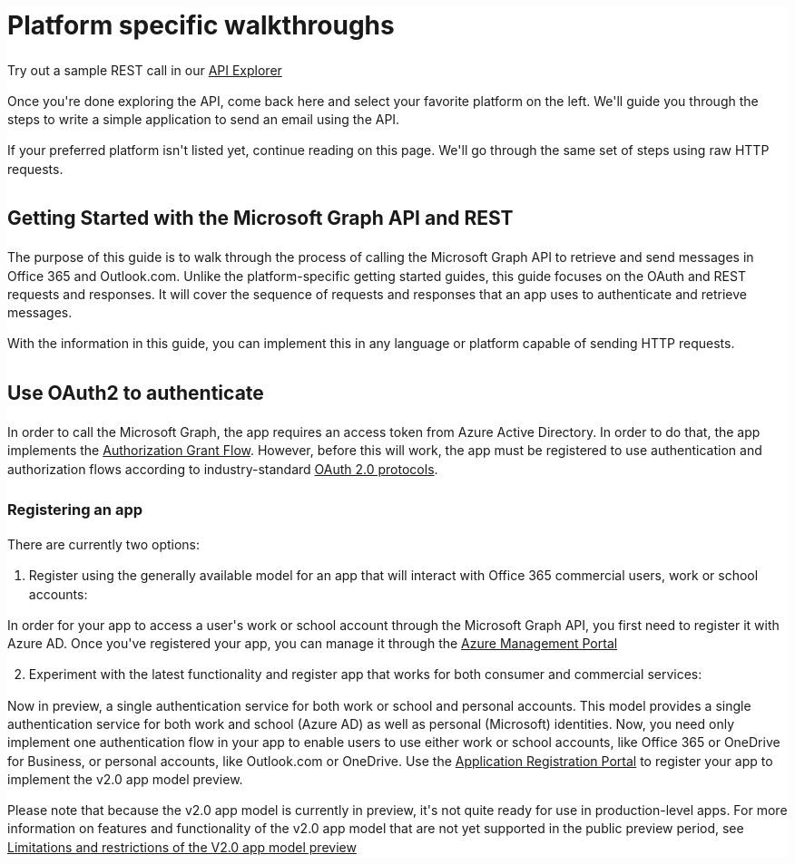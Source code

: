 # Platform specific walkthroughs

Try out a sample REST call in our [API Explorer](https://graphexplorer2.azurewebsites.net/)

Once you're done exploring the API, come back here and select your favorite platform on the left. We'll guide you through the steps to write a simple application to send an email using the API.

If your preferred platform isn't listed yet, continue reading on this page. We'll go through the same set of steps using raw HTTP requests.

## Getting Started with the Microsoft Graph API and REST

The purpose of this guide is to walk through the process of calling the Microsoft Graph API to retrieve and send messages in Office 365 and Outlook.com. Unlike the platform-specific getting started guides, this guide focuses on the OAuth and REST requests and responses. It will cover the sequence of requests and responses that an app uses to authenticate and retrieve messages.

With the information in this guide, you can implement this in any language or platform capable of sending HTTP requests.

## Use OAuth2 to authenticate

In order to call the Microsoft Graph, the app requires an access token from Azure Active Directory. In order to do that, the app implements the [Authorization Grant Flow](https://msdn.microsoft.com/en-us/library/azure/dn645542.aspx). However, before this will work, the app must be registered to use authentication and authorization flows according to industry-standard  [OAuth 2.0 protocols](http://tools.ietf.org/html/rfc6749).

### Registering an app

There are currently two options:

1. Register using the generally available model for an app that will interact with Office 365 commercial users, work or school accounts:
 
 In order for your app to access a user's work or school account through the Microsoft Graph API, you first need to register it with Azure AD.
Once you've registered your app, you can manage it through the  [Azure Management Portal](https://manage.windowsazure.com)

2. Experiment with the latest functionality and register app that works for both consumer and commercial services:
 
 Now in preview, a single authentication service for both work or school and personal accounts. This model provides a single authentication service for both work and school (Azure AD) as well as personal (Microsoft) identities. Now, you need only implement one authentication flow in your app to enable users to use either work or school accounts, like Office 365 or OneDrive for Business, or personal accounts, like Outlook.com or OneDrive.
Use the  [Application Registration Portal](https://apps.dev.microsoft.com/) to register your app to implement the v2.0 app model preview.

Please note that because the v2.0 app model is currently in preview, it's not quite ready for use in production-level apps. For more information on features and functionality of the v2.0 app model that are not yet supported in the public preview period, see  [Limitations and restrictions of the V2.0 app model preview](https://azure.microsoft.com/en-us/documentation/articles/active-directory-v2-limitations/)
